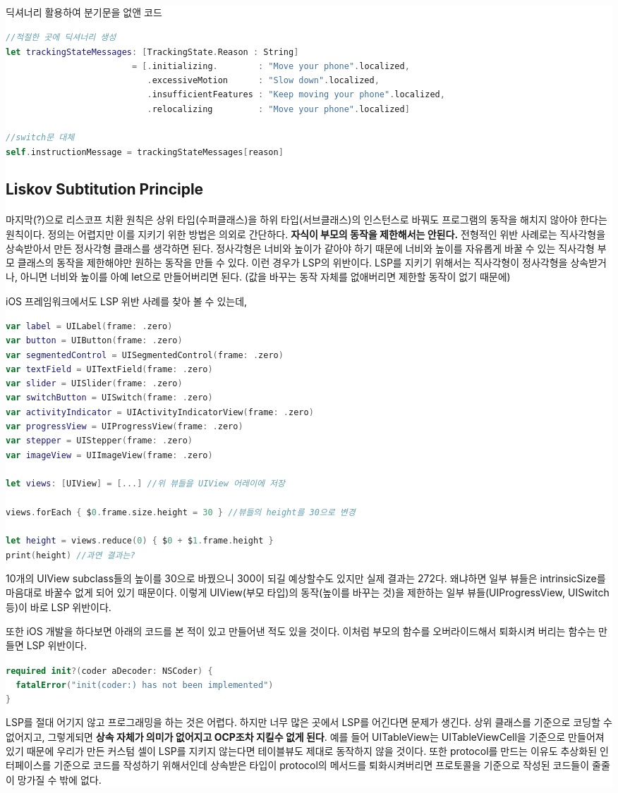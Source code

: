 딕셔너리 활용하여 분기문을 없앤 코드
```swift
//적절한 곳에 딕셔너리 생성
let trackingStateMessages: [TrackingState.Reason : String] 
                         = [.initializing.        : "Move your phone".localized,
                            .excessiveMotion      : "Slow down".localized,
                            .insufficientFeatures : "Keep moving your phone".localized,
                            .relocalizing         : "Move your phone".localized]

//switch문 대체
self.instructionMessage = trackingStateMessages[reason]
```

## Liskov Subtitution Principle

마지막(?)으로 리스코프 치환 원칙은 상위 타입(수퍼클래스)을 하위 타입(서브클래스)의 인스턴스로 바꿔도 프로그램의 동작을 해치지 않아야 한다는 원칙이다. 정의는 어렵지만 이를 지키기 위한 방법은 의외로 간단하다. **자식이 부모의 동작을 제한해서는 안된다.** 전형적인 위반 사례로는 직사각형을 상속받아서 만든 정사각형 클래스를 생각하면 된다. 정사각형은 너비와 높이가 같아야 하기 때문에 너비와 높이를 자유롭게 바꿀 수 있는 직사각형 부모 클래스의 동작을 제한해야만 원하는 동작을 만들 수 있다. 이런 경우가 LSP의 위반이다. LSP를 지키기 위해서는 직사각형이 정사각형을 상속받거나, 아니면 너비와 높이를 아예 let으로 만들어버리면 된다. (값을 바꾸는 동작 자체를 없애버리면 제한할 동작이 없기 때문에)

iOS 프레임워크에서도 LSP 위반 사례를 찾아 볼 수 있는데, 

```swift
var label = UILabel(frame: .zero)
var button = UIButton(frame: .zero)
var segmentedControl = UISegmentedControl(frame: .zero)
var textField = UITextField(frame: .zero)
var slider = UISlider(frame: .zero)
var switchButton = UISwitch(frame: .zero)
var activityIndicator = UIActivityIndicatorView(frame: .zero)
var progressView = UIProgressView(frame: .zero)
var stepper = UIStepper(frame: .zero)
var imageView = UIImageView(frame: .zero)

let views: [UIView] = [...] //위 뷰들을 UIView 어레이에 저장

views.forEach { $0.frame.size.height = 30 } //뷰들의 height를 30으로 변경

let height = views.reduce(0) { $0 + $1.frame.height } 
print(height) //과연 결과는?
```

10개의 UIView subclass들의 높이를 30으로 바꿨으니 300이 되길 예상할수도 있지만 실제 결과는 272다. 왜냐하면 일부 뷰들은 intrinsicSize를 마음대로 바꿀수 없게 되어 있기 때문이다. 이렇게 UIView(부모 타입)의 동작(높이를 바꾸는 것)을 제한하는 일부 뷰들(UIProgressView, UISwitch 등)이 바로 LSP 위반이다. 

또한 iOS 개발을 하다보면 아래의 코드를 본 적이 있고 만들어낸 적도 있을 것이다. 이처럼 부모의 함수를 오버라이드해서 퇴화시켜 버리는 함수는 만들면 LSP 위반이다.

```swift
required init?(coder aDecoder: NSCoder) {
  fatalError("init(coder:) has not been implemented")
}
```

LSP를 절대 어기지 않고 프로그래밍을 하는 것은 어렵다. 하지만 너무 많은 곳에서 LSP를 어긴다면 문제가 생긴다. 상위 클래스를 기준으로 코딩할 수 없어지고, 그렇게되면 **상속 자체가 의미가 없어지고 OCP조차 지킬수 없게 된다**. 예를 들어 UITableView는 UITableViewCell을 기준으로 만들어져 있기 때문에 우리가 만든 커스텀 셀이 LSP를 지키지 않는다면 테이블뷰도 제대로 동작하지 않을 것이다. 또한 protocol를 만드는 이유도 추상화된 인터페이스를 기준으로 코드를 작성하기 위해서인데 상속받은 타입이 protocol의 메서드를 퇴화시켜버리면 프로토콜을 기준으로 작성된 코드들이 줄줄이 망가질 수 밖에 없다.
